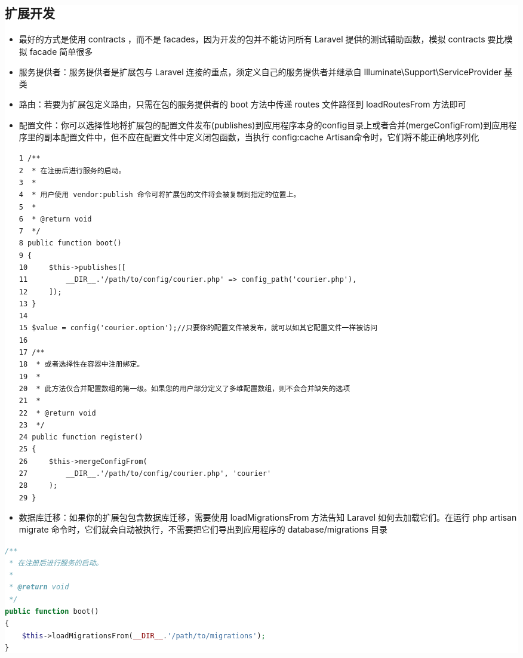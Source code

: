 ## 扩展开发

* 最好的方式是使用 contracts ，而不是 facades，因为开发的包并不能访问所有 Laravel 提供的测试辅助函数，模拟 contracts 要比模拟 facade 简单很多

* 服务提供者：服务提供者是扩展包与 Laravel 连接的重点，须定义自己的服务提供者并继承自 Illuminate\Support\ServiceProvider 基类

* 路由：若要为扩展包定义路由，只需在包的服务提供者的 boot 方法中传递 routes 文件路径到 loadRoutesFrom 方法即可

- 配置文件：你可以选择性地将扩展包的配置文件发布(publishes)到应用程序本身的config目录上或者合并(mergeConfigFrom)到应用程序里的副本配置文件中，但不应在配置文件中定义闭包函数，当执行 config:cache Artisan命令时，它们将不能正确地序列化

  ```
  1 /**
  2  * 在注册后进行服务的启动。
  3  *
  4  * 用户使用 vendor:publish 命令可将扩展包的文件将会被复制到指定的位置上。
  5  *
  6  * @return void
  7  */
  8 public function boot()
  9 {
  10     $this->publishes([
  11         __DIR__.'/path/to/config/courier.php' => config_path('courier.php'),
  12     ]);
  13 }
  14
  15 $value = config('courier.option');//只要你的配置文件被发布，就可以如其它配置文件一样被访问
  16
  17 /**
  18  * 或者选择性在容器中注册绑定。
  19  *
  20  * 此方法仅合并配置数组的第一级。如果您的用户部分定义了多维配置数组，则不会合并缺失的选项
  21  *
  22  * @return void
  23  */
  24 public function register()
  25 {
  26     $this->mergeConfigFrom(
  27         __DIR__.'/path/to/config/courier.php', 'courier'
  28     );
  29 }
  ```

- 数据库迁移：如果你的扩展包包含数据库迁移，需要使用 loadMigrationsFrom 方法告知 Laravel 如何去加载它们。在运行 php artisan migrate 命令时，它们就会自动被执行，不需要把它们导出到应用程序的 database/migrations 目录

```php
/**
 * 在注册后进行服务的启动。
 *
 * @return void
 */
public function boot()
{
    $this->loadMigrationsFrom(__DIR__.'/path/to/migrations');
}
```
